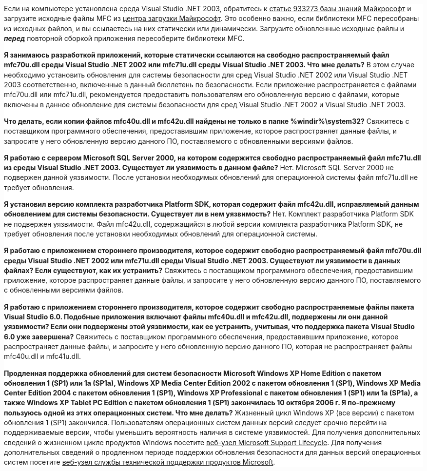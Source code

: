 Если на компьютере установлена среда Visual Studio .NET 2003, обратитесь к [статье 933273 базы знаний Майкрософт](http://support.microsoft.com/kb/933273/) и загрузите исходные файлы MFC из [центра загрузки Майкрософт](http://www.microsoft.com/downloads/details.aspx?familyid=48e4c8fa-7a8c-41dc-af1c-e9e3be107171). Это особенно важно, если библиотеки MFC пересобраны из исходных файлов, и вы ссылаетесь на них статически или динамически. Загрузите обновленные исходные файлы и ***перед*** повторной сборкой приложения пересоберите библиотеки MFC.

**Я занимаюсь разработкой приложений, которые статически ссылаются на свободно распространяемый файл mfc70u.dll среды Visual Studio .NET 2002 или mfc71u.dll среды Visual Studio .NET 2003. Что мне делать?**
В этом случае необходимо установить обновления для системы безопасности для сред Visual Studio .NET 2002 или Visual Studio .NET 2003 соответственно, включенные в данный бюллетень по безопасности. Если приложение распространяется с файлами mfc70u.dll или mfc71u.dll, рекомендуется предоставить пользователям его обновленную версию с файлами, которые включены в данное обновление для системы безопасности для сред Visual Studio .NET 2002 и Visual Studio .NET 2003.

**Что делать, если копии файлов mfc40u.dll и mfc42u.dll найдены не только в папке %windir%\\system32?**
Свяжитесь с поставщиком программного обеспечения, предоставившим приложение, которое распространяет данные файлы, и запросите у него обновленную версию данного ПО, поставляемого с обновленными версиями файлов.

**Я работаю с сервером Microsoft SQL Server 2000, на котором содержится свободно распространяемый файл mfc71u.dll из среды Visual Studio .NET 2003. Существует ли уязвимость в данном файле?**
Нет. Microsoft SQL Server 2000 не подвержен данной уязвимости. После установки необходимых обновлений для операционной системы файл mfc71u.dll не требует обновления.

**Я установил версию комплекта разработчика Platform SDK, которая содержит файл mfc42u.dll, исправляемый данным обновлением для системы безопасности. Существует ли в нем уязвимость?**
Нет. Комплект разработчика Platform SDK не подвержен уязвимости. Файл mfc42u.dll, содержащийся в любой версии комплекта разработчика Platform SDK, не требует обновления после установки необходимых обновлений для операционной системы.

**Я работаю с приложением стороннего производителя, которое содержит свободно распространяемый файл mfc70u.dll среды Visual Studio .NET 2002 или mfc71u.dll среды Visual Studio .NET 2003. Существуют ли уязвимости в данных файлах? Если существуют, как их устранить?**
Свяжитесь с поставщиком программного обеспечения, предоставившим приложение, которое распространяет данные файлы, и запросите у него обновленную версию данного ПО, поставляемого с обновленными версиями файлов.

**Я работаю с приложением стороннего производителя, которое содержит свободно распространяемые файлы пакета Visual Studio 6.0. Подобные приложения включают файлы mfc40u.dll и mfc42u.dll, подвержены ли они данной уязвимости? Если они подвержены этой уязвимости, как ее устранить, учитывая, что поддержка пакета Visual Studio 6.0 уже завершена?**
Свяжитесь с поставщиком программного обеспечения, предоставившим приложение, которое распространяет данные файлы, и запросите у него обновленную версию данного ПО, которая не распространяет файлы mfc40u.dll и mfc41u.dll.

**Продленная поддержка обновлений для систем безопасности Microsoft Windows XP Home Edition с пакетом обновления 1 (SP1) или 1a (SP1a), Windows XP Media Center Edition 2002 с пакетом обновления 1 (SP1), Windows XP Media Center Edition 2004 с пакетом обновления 1 (SP1), Windows XP Professional с пакетом обновления 1 (SP1) или 1a (SP1a), а также Windows XP Tablet PC Edition с пакетом обновления 1 (SP1) закончилась 10 октября 2006 г. Я по-прежнему пользуюсь одной из этих операционных систем. Что мне делать?**
Жизненный цикл Windows XP (все версии) с пакетом обновления 1 (SP1) закончился. Пользователям операционных систем данных версий следует срочно перейти на поддерживаемые версии, чтобы уменьшить вероятность наличия в системе уязвимостей. Для получения дополнительных сведений о жизненном цикле продуктов Windows посетите [веб-узел Microsoft Support Lifecycle](http://go.microsoft.com/fwlink/?linkid=21742). Для получения дополнительных сведений о продленном периоде поддержки обновления безопасности для данных версий операционных систем посетите [веб-узел службы технической поддержки продуктов Microsoft](http://go.microsoft.com/fwlink/?linkid=33328).

